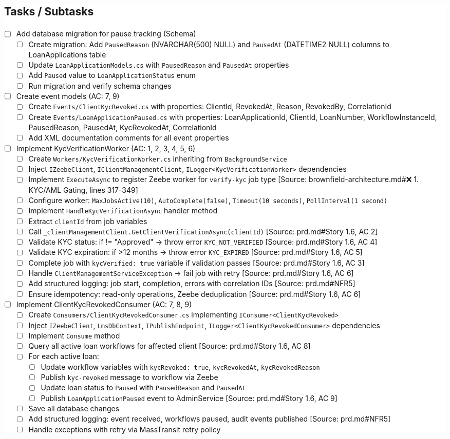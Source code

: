 ## Tasks / Subtasks

- [ ] Add database migration for pause tracking (Schema)
  - [ ] Create migration: Add `PausedReason` (NVARCHAR(500) NULL) and `PausedAt` (DATETIME2 NULL) columns to LoanApplications table
  - [ ] Update `LoanApplicationModels.cs` with `PausedReason` and `PausedAt` properties
  - [ ] Add `Paused` value to `LoanApplicationStatus` enum
  - [ ] Run migration and verify schema changes

- [ ] Create event models (AC: 7, 9)
  - [ ] Create `Events/ClientKycRevoked.cs` with properties: ClientId, RevokedAt, Reason, RevokedBy, CorrelationId
  - [ ] Create `Events/LoanApplicationPaused.cs` with properties: LoanApplicationId, ClientId, LoanNumber, WorkflowInstanceId, PausedReason, PausedAt, KycRevokedAt, CorrelationId
  - [ ] Add XML documentation comments for all event properties

- [ ] Implement KycVerificationWorker (AC: 1, 2, 3, 4, 5, 6)
  - [ ] Create `Workers/KycVerificationWorker.cs` inheriting from `BackgroundService`
  - [ ] Inject `IZeebeClient`, `IClientManagementClient`, `ILogger<KycVerificationWorker>` dependencies
  - [ ] Implement `ExecuteAsync` to register Zeebe worker for `verify-kyc` job type [Source: brownfield-architecture.md#❌ 1. KYC/AML Gating, lines 317-349]
  - [ ] Configure worker: `MaxJobsActive(10)`, `AutoComplete(false)`, `Timeout(10 seconds)`, `PollInterval(1 second)`
  - [ ] Implement `HandleKycVerificationAsync` handler method
  - [ ] Extract `clientId` from job variables
  - [ ] Call `_clientManagementClient.GetClientVerificationAsync(clientId)` [Source: prd.md#Story 1.6, AC 2]
  - [ ] Validate KYC status: if != "Approved" → throw error `KYC_NOT_VERIFIED` [Source: prd.md#Story 1.6, AC 4]
  - [ ] Validate KYC expiration: if >12 months → throw error `KYC_EXPIRED` [Source: prd.md#Story 1.6, AC 5]
  - [ ] Complete job with `kycVerified: true` variable if validation passes [Source: prd.md#Story 1.6, AC 3]
  - [ ] Handle `ClientManagementServiceException` → fail job with retry [Source: prd.md#Story 1.6, AC 6]
  - [ ] Add structured logging: job start, completion, errors with correlation IDs [Source: prd.md#NFR5]
  - [ ] Ensure idempotency: read-only operations, Zeebe deduplication [Source: prd.md#Story 1.6, AC 6]

- [ ] Implement ClientKycRevokedConsumer (AC: 7, 8, 9)
  - [ ] Create `Consumers/ClientKycRevokedConsumer.cs` implementing `IConsumer<ClientKycRevoked>`
  - [ ] Inject `IZeebeClient`, `LmsDbContext`, `IPublishEndpoint`, `ILogger<ClientKycRevokedConsumer>` dependencies
  - [ ] Implement `Consume` method
  - [ ] Query all active loan workflows for affected client [Source: prd.md#Story 1.6, AC 8]
  - [ ] For each active loan:
    - [ ] Update workflow variables with `kycRevoked: true`, `kycRevokedAt`, `kycRevokedReason`
    - [ ] Publish `kyc-revoked` message to workflow via Zeebe
    - [ ] Update loan status to `Paused` with `PausedReason` and `PausedAt`
    - [ ] Publish `LoanApplicationPaused` event to AdminService [Source: prd.md#Story 1.6, AC 9]
  - [ ] Save all database changes
  - [ ] Add structured logging: event received, workflows paused, audit events published [Source: prd.md#NFR5]
  - [ ] Handle exceptions with retry via MassTransit retry policy
